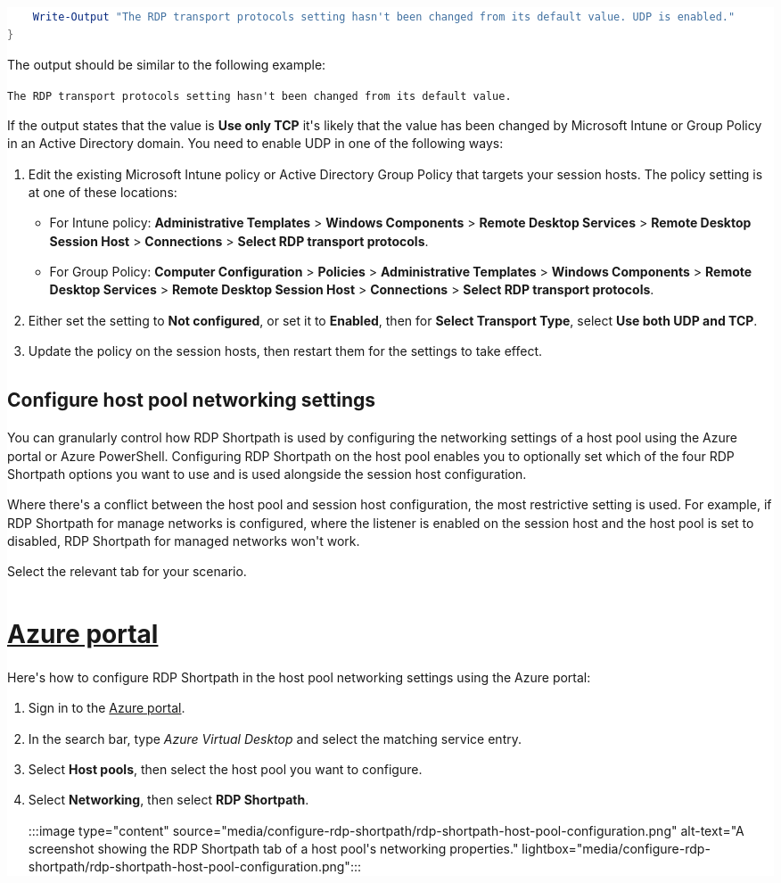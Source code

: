    ```powershell
       Write-Output "The RDP transport protocols setting hasn't been changed from its default value. UDP is enabled."
   }
   ```

   The output should be similar to the following example:

   ```output
   The RDP transport protocols setting hasn't been changed from its default value.
   ```

   If the output states that the value is **Use only TCP** it's likely that the value has been changed by Microsoft Intune or Group Policy in an Active Directory domain. You need to enable UDP in one of the following ways:

   1. Edit the existing Microsoft Intune policy or Active Directory Group Policy that targets your session hosts. The policy setting is at one of these locations:
   
      - For Intune policy: **Administrative Templates** > **Windows Components** > **Remote Desktop Services** > **Remote Desktop Session Host** > **Connections** > **Select RDP transport protocols**.

      - For Group Policy: **Computer Configuration** > **Policies** > **Administrative Templates** > **Windows Components** > **Remote Desktop Services** > **Remote Desktop Session Host** > **Connections** > **Select RDP transport protocols**.

   1. Either set the setting to **Not configured**, or set it to **Enabled**, then for **Select Transport Type**, select **Use both UDP and TCP**.

   1. Update the policy on the session hosts, then restart them for the settings to take effect.

## Configure host pool networking settings

You can granularly control how RDP Shortpath is used by configuring the networking settings of a host pool using the Azure portal or Azure PowerShell. Configuring RDP Shortpath on the host pool enables you to optionally set which of the four RDP Shortpath options you want to use and is used alongside the session host configuration.

Where there's a conflict between the host pool and session host configuration, the most restrictive setting is used. For example, if RDP Shortpath for manage networks is configured, where the listener is enabled on the session host and the host pool is set to disabled, RDP Shortpath for managed networks won't work.

Select the relevant tab for your scenario.

# [Azure portal](#tab/portal)

Here's how to configure RDP Shortpath in the host pool networking settings using the Azure portal:

1. Sign in to the [Azure portal](https://portal.azure.com/).

1. In the search bar, type *Azure Virtual Desktop* and select the matching service entry.

1. Select **Host pools**, then select the host pool you want to configure.

1. Select **Networking**, then select **RDP Shortpath**.

   :::image type="content" source="media/configure-rdp-shortpath/rdp-shortpath-host-pool-configuration.png" alt-text="A screenshot showing the RDP Shortpath tab of a host pool's networking properties." lightbox="media/configure-rdp-shortpath/rdp-shortpath-host-pool-configuration.png":::
